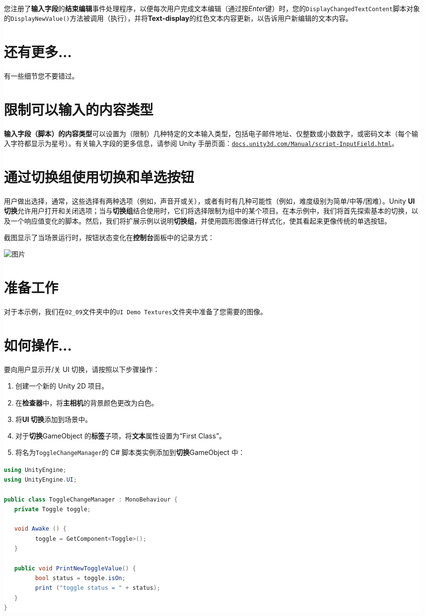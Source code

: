您注册了**输入字段**的**结束编辑**事件处理程序，以便每次用户完成文本编辑（通过按*Enter*键）时，您的`DisplayChangedTextContent`脚本对象的`DisplayNewValue()`方法被调用（执行），并将**Text-display**的红色文本内容更新，以告诉用户新编辑的文本内容。

# 还有更多...

有一些细节您不要错过。

# 限制可以输入的内容类型

**输入字段（脚本）**的**内容类型**可以设置为（限制）几种特定的文本输入类型，包括电子邮件地址、仅整数或小数数字，或密码文本（每个输入字符都显示为星号）。有关输入字段的更多信息，请参阅 Unity 手册页面：[`docs.unity3d.com/Manual/script-InputField.html`](https://docs.unity3d.com/Manual/script-InputField.html)。

# 通过切换组使用切换和单选按钮

用户做出选择，通常，这些选择有两种选项（例如，声音开或关），或者有时有几种可能性（例如，难度级别为简单/中等/困难）。Unity **UI 切换**允许用户打开和关闭选项；当与**切换组**结合使用时，它们将选择限制为组中的某个项目。在本示例中，我们将首先探索基本的切换，以及一个响应值变化的脚本。然后，我们将扩展示例以说明**切换组**，并使用圆形图像进行样式化，使其看起来更像传统的单选按钮。

截图显示了当场景运行时，按钮状态变化在**控制台**面板中的记录方式：

![图片](img/bacaea1e-3e22-4edc-9941-a46ce48400a8.png)

# 准备工作

对于本示例，我们在`02_09`文件夹中的`UI Demo Textures`文件夹中准备了您需要的图像。

# 如何操作...

要向用户显示开/关 UI 切换，请按照以下步骤操作：

1.  创建一个新的 Unity 2D 项目。

1.  在**检查器**中，将**主相机**的背景颜色更改为白色。

1.  将**UI 切换**添加到场景中。

1.  对于**切换**GameObject 的**标签**子项，将**文本**属性设置为“First Class”。

1.  将名为`ToggleChangeManager`的 C# 脚本类实例添加到**切换**GameObject 中：

```cs
using UnityEngine; 
using UnityEngine.UI; 

public class ToggleChangeManager : MonoBehaviour { 
   private Toggle toggle; 

   void Awake () { 
         toggle = GetComponent<Toggle>();     
   } 

   public void PrintNewToggleValue() { 
         bool status = toggle.isOn; 
         print ("toggle status = " + status); 
   } 
} 
```
